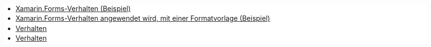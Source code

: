- [Xamarin.Forms-Verhalten (Beispiel)](https://developer.xamarin.com/samples/xamarin-forms/behaviors/numericvalidationbehavior/)
- [Xamarin.Forms-Verhalten angewendet wird, mit einer Formatvorlage (Beispiel)](https://developer.xamarin.com/samples/xamarin-forms/behaviors/numericvalidationbehaviorstyle/)
- [Verhalten](xref:Xamarin.Forms.Behavior)
- [Verhalten<T>](xref:Xamarin.Forms.Behavior`1)
